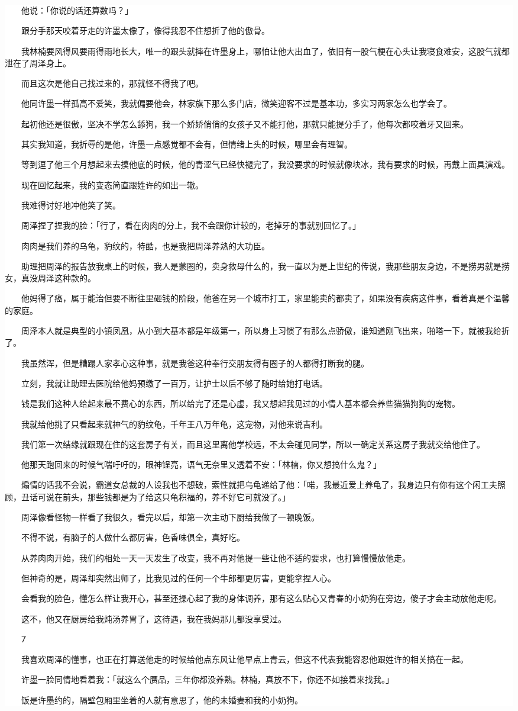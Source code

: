 &emsp;&emsp;他说：「你说的话还算数吗？」  
  
&emsp;&emsp;跟分手那天咬着牙走的许墨太像了，像得我忍不住想折了他的傲骨。  
  
&emsp;&emsp;我林楠要风得风要雨得雨地长大，唯一的跟头就摔在许墨身上，哪怕让他大出血了，依旧有一股气梗在心头让我寝食难安，这股气就都泄在了周泽身上。  
  
&emsp;&emsp;而且这次是他自己找过来的，那就怪不得我了吧。  
  
&emsp;&emsp;他同许墨一样孤高不爱笑，我就偏要他会，林家旗下那么多门店，微笑迎客不过是基本功，多实习两家怎么也学会了。  
  
&emsp;&emsp;起初他还是很傲，坚决不学怎么舔狗，我一个娇娇俏俏的女孩子又不能打他，那就只能提分手了，他每次都咬着牙又回来。  
  
&emsp;&emsp;其实我知道，我折辱的是他，许墨一点感觉都不会有，但情绪上头的时候，哪里会有理智。  
  
&emsp;&emsp;等到逗了他三个月想起来去摸他底的时候，他的青涩气已经快褪完了，我没要求的时候就像块冰，我有要求的时候，再戴上面具演戏。  
  
&emsp;&emsp;现在回忆起来，我的变态简直跟姓许的如出一辙。  
  
&emsp;&emsp;我难得讨好地冲他笑了笑。  
  
&emsp;&emsp;周泽捏了捏我的脸：「行了，看在肉肉的分上，我不会跟你计较的，老掉牙的事就别回忆了。」  
  
&emsp;&emsp;肉肉是我们养的乌龟，豹纹的，特酷，也是我把周泽养熟的大功臣。  
  
&emsp;&emsp;助理把周泽的报告放我桌上的时候，我人是蒙圈的，卖身救母什么的，我一直以为是上世纪的传说，我那些朋友身边，不是捞男就是捞女，真没周泽这种款的。  
  
&emsp;&emsp;他妈得了癌，属于能治但要不断往里砸钱的阶段，他爸在另一个城市打工，家里能卖的都卖了，如果没有疾病这件事，看着真是个温馨的家庭。  
  
&emsp;&emsp;周泽本人就是典型的小镇凤凰，从小到大基本都是年级第一，所以身上习惯了有那么点骄傲，谁知道刚飞出来，啪嗒一下，就被我给折了。  
  
&emsp;&emsp;我虽然浑，但是糟蹋人家孝心这种事，就是我爸这种奉行交朋友得有圈子的人都得打断我的腿。  
  
&emsp;&emsp;立刻，我就让助理去医院给他妈预缴了一百万，让护士以后不够了随时给她打电话。  
  
&emsp;&emsp;钱是我们这种人给起来最不费心的东西，所以给完了还是心虚，我又想起我见过的小情人基本都会养些猫猫狗狗的宠物。  
  
&emsp;&emsp;我就给他挑了只看起来就神气的豹纹龟，千年王八万年龟，这宠物，对他来说吉利。  
  
&emsp;&emsp;我们第一次结缘就跟现在住的这套房子有关，而且这里离他学校远，不太会碰见同学，所以一确定关系这房子我就交给他住了。  
  
&emsp;&emsp;他那天跑回来的时候气喘吁吁的，眼神锃亮，语气无奈里又透着不安：「林楠，你又想搞什么鬼？」  
  
&emsp;&emsp;煽情的话我不会说，霸道女总裁的人设我也不想破，索性就把乌龟递给了他：「喏，我最近爱上养龟了，我身边只有你有这个闲工夫照顾，丑话可说在前头，那些钱都是为了给这只龟积福的，养不好它可就没了。」  
  
&emsp;&emsp;周泽像看怪物一样看了我很久，看完以后，却第一次主动下厨给我做了一顿晚饭。  
  
&emsp;&emsp;不得不说，有脑子的人做什么都厉害，色香味俱全，真好吃。  
  
&emsp;&emsp;从养肉肉开始，我们的相处一天一天发生了改变，我不再对他提一些让他不适的要求，也打算慢慢放他走。  
  
&emsp;&emsp;但神奇的是，周泽却突然出师了，比我见过的任何一个牛郎都更厉害，更能拿捏人心。  
  
&emsp;&emsp;会看我的脸色，懂怎么样让我开心，甚至还操心起了我的身体调养，那有这么贴心又青春的小奶狗在旁边，傻子才会主动放他走呢。  
  
&emsp;&emsp;这不，他又在厨房给我炖汤养胃了，这待遇，我在我妈那儿都没享受过。  
  
&emsp;&emsp;7  
  
&emsp;&emsp;我喜欢周泽的懂事，也正在打算送他走的时候给他点东风让他早点上青云，但这不代表我能容忍他跟姓许的相关搞在一起。  
  
&emsp;&emsp;许墨一脸同情地看着我：「就这么个赝品，三年你都没养熟。林楠，真放不下，你还不如接着来找我。」  
  
&emsp;&emsp;饭是许墨约的，隔壁包厢里坐着的人就有意思了，他的未婚妻和我的小奶狗。  
  